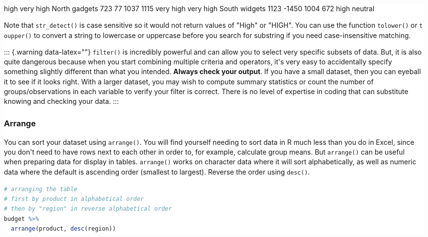    <td style="text-align:left;"> high </td>
   <td style="text-align:left;"> very high </td>
  </tr>
  <tr>
   <td style="text-align:left;"> North </td>
   <td style="text-align:left;"> gadgets </td>
   <td style="text-align:right;"> 723 </td>
   <td style="text-align:right;"> 77 </td>
   <td style="text-align:right;"> 1037 </td>
   <td style="text-align:right;"> 1115 </td>
   <td style="text-align:left;"> very high </td>
   <td style="text-align:left;"> very high </td>
  </tr>
  <tr>
   <td style="text-align:left;"> South </td>
   <td style="text-align:left;"> widgets </td>
   <td style="text-align:right;"> 1123 </td>
   <td style="text-align:right;"> -1450 </td>
   <td style="text-align:right;"> 1004 </td>
   <td style="text-align:right;"> 672 </td>
   <td style="text-align:left;"> high </td>
   <td style="text-align:left;"> neutral </td>
  </tr>
</tbody>
</table>

</div>

Note that `str_detect()` is case sensitive so it would not return values of "High" or "HIGH". You can use the function `tolower()` or `toupper()` to convert a string to lowercase or uppercase before you search for substring if you need case-insensitive matching.

::: {.warning data-latex=""}
`filter()` is incredibly powerful and can allow you to select very specific subsets of data. But, it is also quite dangerous because when you start combining multiple criteria and operators, it's very easy to accidentally specify something slightly different than what you intended. **Always check your output**. If you have a small dataset, then you can eyeball it to see if it looks right. With a larger dataset, you may wish to compute summary statistics or count the number of groups/observations in each variable to verify your filter is correct. There is no level of expertise in coding that can substitute knowing and checking your data. 
:::

### Arrange

You can sort your dataset using `arrange()`. You will find yourself needing to sort data in R much less than you do in Excel, since you don't need to have rows next to each other in order to, for example, calculate group means. But `arrange()` can be useful when preparing data for display in tables. `arrange()` works on character data where it will sort alphabetically, as well as numeric data where the default is ascending order (smallest to largest). Reverse the order using `desc()`.


```r
# arranging the table 
# first by product in alphabetical order
# then by "region" in reverse alphabetical order
budget %>%
  arrange(product, desc(region))
```
